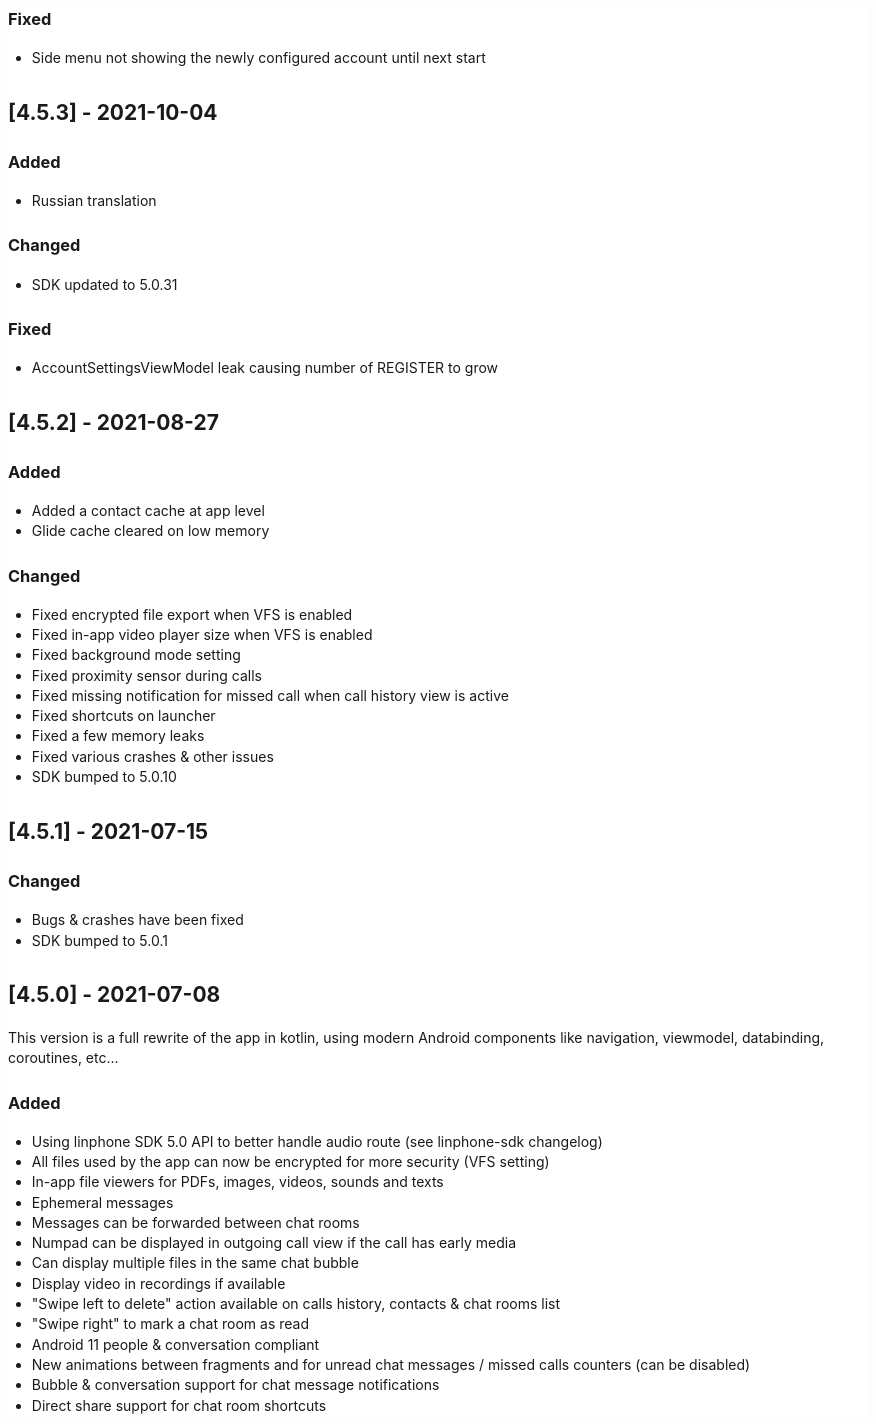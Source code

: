 ### Fixed
- Side menu not showing the newly configured account until next start

## [4.5.3] - 2021-10-04

### Added
- Russian translation

### Changed
- SDK updated to 5.0.31

### Fixed
- AccountSettingsViewModel leak causing number of REGISTER to grow

## [4.5.2] - 2021-08-27

### Added
- Added a contact cache at app level
- Glide cache cleared on low memory

### Changed
- Fixed encrypted file export when VFS is enabled
- Fixed in-app video player size when VFS is enabled
- Fixed background mode setting
- Fixed proximity sensor during calls
- Fixed missing notification for missed call when call history view is active
- Fixed shortcuts on launcher
- Fixed a few memory leaks
- Fixed various crashes & other issues
- SDK bumped to 5.0.10

## [4.5.1] - 2021-07-15

### Changed
- Bugs & crashes have been fixed
- SDK bumped to 5.0.1

## [4.5.0] - 2021-07-08

This version is a full rewrite of the app in kotlin, using modern Android components like navigation, viewmodel, databinding, coroutines, etc...

### Added

- Using linphone SDK 5.0 API to better handle audio route (see linphone-sdk changelog)
- All files used by the app can now be encrypted for more security (VFS setting)
- In-app file viewers for PDFs, images, videos, sounds and texts
- Ephemeral messages
- Messages can be forwarded between chat rooms
- Numpad can be displayed in outgoing call view if the call has early media
- Can display multiple files in the same chat bubble
- Display video in recordings if available
- "Swipe left to delete" action available on calls history, contacts & chat rooms list
- "Swipe right" to mark a chat room as read
- Android 11 people & conversation compliant
- New animations between fragments and for unread chat messages / missed calls counters (can be disabled)
- Bubble & conversation support for chat message notifications
- Direct share support for chat room shortcuts